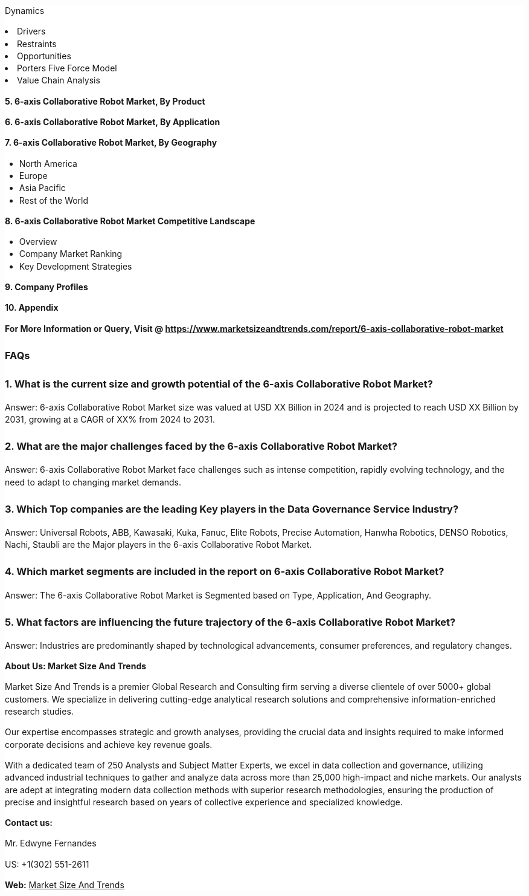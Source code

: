 Dynamics</span></li><li><span class="">Drivers</span></li><li><span class="">Restraints</span></li><li><span class="">Opportunities</span></li><li><span class="">Porters Five Force Model</span></li><li><span class="">Value Chain Analysis</span></li></ul></div><div class="" data-test-id=""><p><strong><span class="">5. 6-axis Collaborative Robot Market, By Product</span></strong></p></div><div class="" data-test-id=""><p><strong><span class="">6. 6-axis Collaborative Robot Market, By Application</span></strong></p></div><div class="" data-test-id=""><p><strong><span class="">7. 6-axis Collaborative Robot Market, By Geography</span></strong></p></div><div class="" data-test-id=""><ul><li><span class="">North America</span></li><li><span class="">Europe</span></li><li><span class="">Asia Pacific</span></li><li><span class="">Rest of the World</span></li></ul></div><div class="" data-test-id=""><p><strong><span class="">8. 6-axis Collaborative Robot Market Competitive Landscape</span></strong></p></div><div class="" data-test-id=""><ul><li><span class="">Overview</span></li><li><span class="">Company Market Ranking</span></li><li><span class="">Key Development Strategies</span></li></ul></div><div class="" data-test-id=""><p><strong><span class="">9. Company Profiles</span></strong></p></div><div class="" data-test-id=""><p><strong><span class="">10. Appendix</span></strong></p></div><div class="" data-test-id=""><p><strong><span class="">For More Information or Query, Visit @ <a href="https://www.marketsizeandtrends.com/report/6-axis-collaborative-robot-market" target="_blank">https://www.marketsizeandtrends.com/report/6-axis-collaborative-robot-market</a></span></strong></p></div><div class="" data-test-id=""><div class="article-main__content" data-test-id="publishing-text-block"><h3><strong><span class="">FAQs</span></strong></h3></div><div class="article-main__content" data-test-id="publishing-text-block"><h3><span class="">1. What is the current size and growth potential of the 6-axis Collaborative Robot Market?</span></h3></div><div class="article-main__content" data-test-id="publishing-text-block"><p><span class="font-[700]">Answer</span><span class="">: 6-axis Collaborative Robot Market size was valued at USD XX Billion in 2024 and is projected to reach USD XX Billion by 2031, growing at a CAGR of XX% from 2024 to 2031.</span></p></div><div class="article-main__content" data-test-id="publishing-text-block"><h3><span class="">2. What are the major challenges faced by the 6-axis Collaborative Robot Market?</span></h3></div><div class="article-main__content" data-test-id="publishing-text-block"><p><span class="font-[700]">Answer</span><span class="">: 6-axis Collaborative Robot Market face challenges such as intense competition, rapidly evolving technology, and the need to adapt to changing market demands.</span></p></div><div class="article-main__content" data-test-id="publishing-text-block"><h3><span class="">3. Which Top companies are the leading Key players in the Data Governance Service Industry?</span></h3></div><div class="article-main__content" data-test-id="publishing-text-block"><p><span class="font-[700]">Answer</span><span class="">: Universal Robots, ABB, Kawasaki, Kuka, Fanuc, Elite Robots, Precise Automation, Hanwha Robotics, DENSO Robotics, Nachi, Staubli are the Major players in the 6-axis Collaborative Robot Market.</span></p></div><div class="article-main__content" data-test-id="publishing-text-block"><h3><span class="">4. Which market segments are included in the report on 6-axis Collaborative Robot Market?</span></h3></div><div class="article-main__content" data-test-id="publishing-text-block"><p><span class="font-[700]">Answer</span><span class="">: The 6-axis Collaborative Robot Market is Segmented based on Type, Application, And Geography.</span></p></div><div class="article-main__content" data-test-id="publishing-text-block"><h3><span class="">5. What factors are influencing the future trajectory of the 6-axis Collaborative Robot Market?</span></h3></div><div class="article-main__content" data-test-id="publishing-text-block"><p><span class="font-[700]">Answer:</span><span class="">&nbsp;Industries are predominantly shaped by technological advancements, consumer preferences, and regulatory changes.</span></p></div><p><strong><span class="">About Us: Market Size And Trends</span></strong></p></div><div class="" data-test-id=""><p><span class="">Market Size And Trends is a premier Global Research and Consulting firm serving a diverse clientele of over 5000+ global customers. We specialize in delivering cutting-edge analytical research solutions and comprehensive information-enriched research studies.</span></p></div><div class="" data-test-id=""><p><span class="">Our expertise encompasses strategic and growth analyses, providing the crucial data and insights required to make informed corporate decisions and achieve key revenue goals.</span></p></div><div class="" data-test-id=""><p><span class="">With a dedicated team of 250 Analysts and Subject Matter Experts, we excel in data collection and governance, utilizing advanced industrial techniques to gather and analyze data across more than 25,000 high-impact and niche markets. Our analysts are adept at integrating modern data collection methods with superior research methodologies, ensuring the production of precise and insightful research based on years of collective experience and specialized knowledge.</span></p></div><div class="" data-test-id=""><p><strong><span class="">Contact us:</span></strong></p></div><div class="" data-test-id=""><p><span class="">Mr. Edwyne Fernandes</span></p></div><div class="" data-test-id=""><p><span class="">US: +1(302) 551-2611<br /></span></p><p><span class=""><strong>Web:</strong> <a href="https://www.marketsizeandtrends.com/" target="_blank">Market Size And Trends</a></span></p></div>
